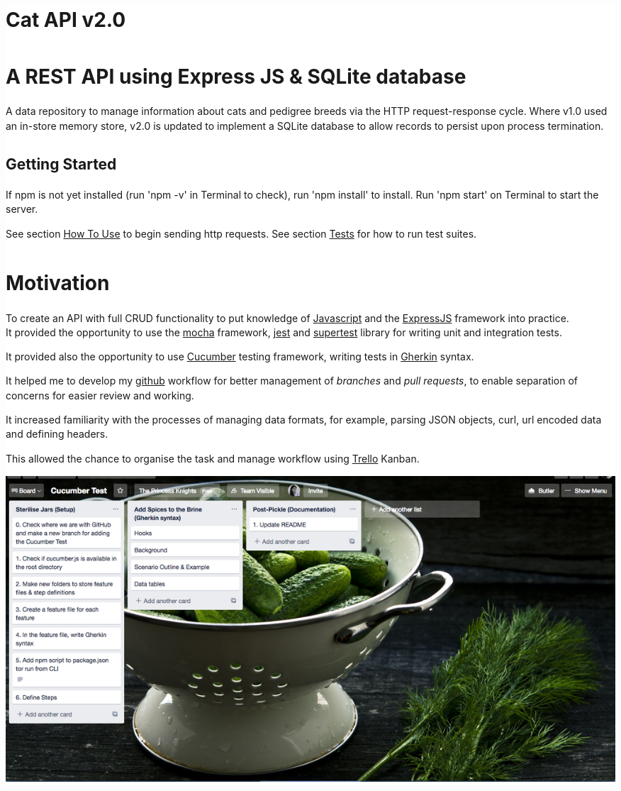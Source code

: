 
# Cat API v2.0 #

# A REST API using Express JS & SQLite database

A data repository to manage information about cats and pedigree breeds via the HTTP request-response cycle. Where v1.0 used an in-store memory store, v2.0 is updated to implement a SQLite database to allow records to persist upon process termination. 

## Getting Started 

If npm is not yet installed (run 'npm -v' in Terminal to check), run 'npm install' to install. 
Run 'npm start' on Terminal to start the server. 

See section [How To Use](#how-to-use) to begin sending http requests. 
See section [Tests](#how-to-test) for how to run test suites. 

# Motivation

To create an API with full CRUD functionality to put knowledge of [Javascript](https://www.javascript.com/) and the [ExpressJS](https://expressjs.com/) framework into practice.  
It provided the opportunity to use the [mocha](https://mochajs.org/) framework, [jest](https://jestjs.io/) and [supertest](https://www.npmjs.com/package/supertest) library for writing unit and integration tests. 

It provided also the opportunity to use [Cucumber](https://cucumber.io/docs/cucumber/) testing framework, writing tests in [Gherkin](https://cucumber.io/docs/gherkin/reference/) syntax.  

It helped me to develop my [github](https://github.com/) workflow for better management of *branches* and *pull requests*, to enable separation of concerns for easier review and working.   

It increased familiarity with the processes of managing data formats, for example, parsing JSON objects, curl, url encoded data and defining headers. 

This allowed the chance to organise the task and manage workflow using [Trello](https://trello.com/en) Kanban. 


![cucumber kanban](./screenshots/kanbanCucumber.png)
